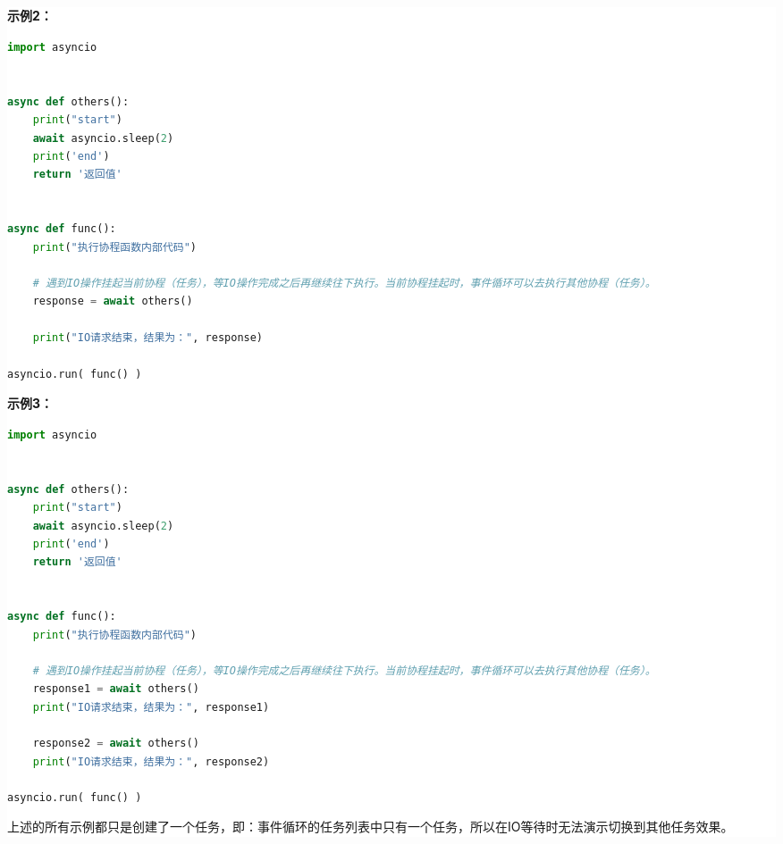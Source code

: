 


**示例2：**

```python
import asyncio


async def others():
    print("start")
    await asyncio.sleep(2)
    print('end')
    return '返回值'


async def func():
    print("执行协程函数内部代码")

    # 遇到IO操作挂起当前协程（任务），等IO操作完成之后再继续往下执行。当前协程挂起时，事件循环可以去执行其他协程（任务）。
    response = await others()

    print("IO请求结束，结果为：", response)
    
asyncio.run( func() )
```

**示例3：**

```python
import asyncio


async def others():
    print("start")
    await asyncio.sleep(2)
    print('end')
    return '返回值'


async def func():
    print("执行协程函数内部代码")

    # 遇到IO操作挂起当前协程（任务），等IO操作完成之后再继续往下执行。当前协程挂起时，事件循环可以去执行其他协程（任务）。
    response1 = await others()
    print("IO请求结束，结果为：", response1)
    
    response2 = await others()
    print("IO请求结束，结果为：", response2)
    
asyncio.run( func() )
```

上述的所有示例都只是创建了一个任务，即：事件循环的任务列表中只有一个任务，所以在IO等待时无法演示切换到其他任务效果。

